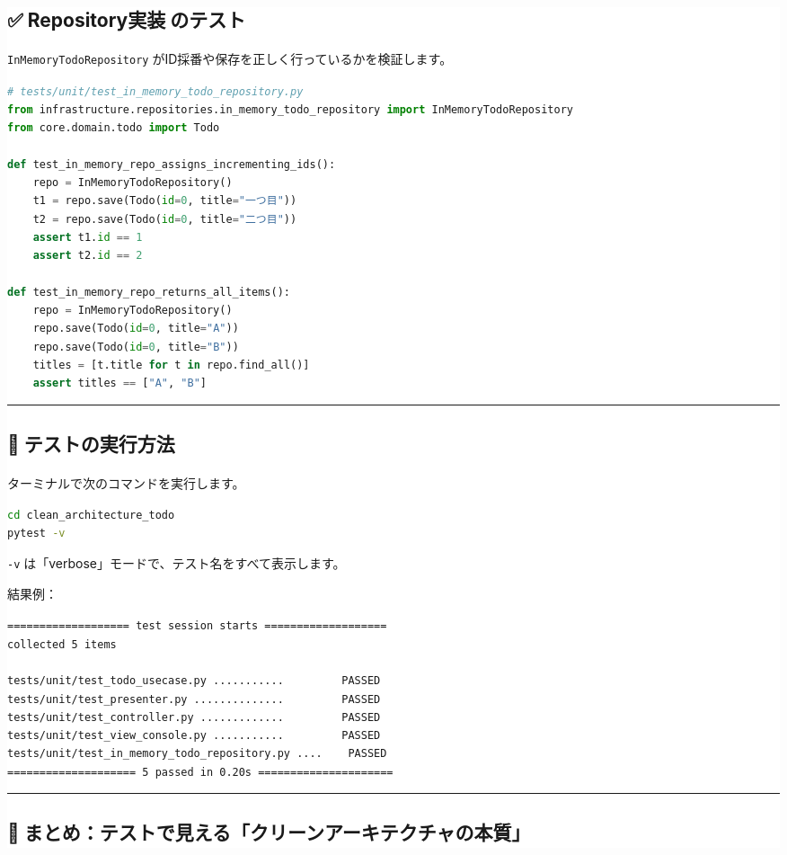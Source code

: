 
## ✅ Repository実装 のテスト

`InMemoryTodoRepository` がID採番や保存を正しく行っているかを検証します。

```python
# tests/unit/test_in_memory_todo_repository.py
from infrastructure.repositories.in_memory_todo_repository import InMemoryTodoRepository
from core.domain.todo import Todo

def test_in_memory_repo_assigns_incrementing_ids():
    repo = InMemoryTodoRepository()
    t1 = repo.save(Todo(id=0, title="一つ目"))
    t2 = repo.save(Todo(id=0, title="二つ目"))
    assert t1.id == 1
    assert t2.id == 2

def test_in_memory_repo_returns_all_items():
    repo = InMemoryTodoRepository()
    repo.save(Todo(id=0, title="A"))
    repo.save(Todo(id=0, title="B"))
    titles = [t.title for t in repo.find_all()]
    assert titles == ["A", "B"]
```

---

## 🧪 テストの実行方法

ターミナルで次のコマンドを実行します。

```bash
cd clean_architecture_todo
pytest -v
```

`-v` は「verbose」モードで、テスト名をすべて表示します。

結果例：

```
=================== test session starts ===================
collected 5 items

tests/unit/test_todo_usecase.py ...........         PASSED
tests/unit/test_presenter.py ..............         PASSED
tests/unit/test_controller.py .............         PASSED
tests/unit/test_view_console.py ...........         PASSED
tests/unit/test_in_memory_todo_repository.py ....    PASSED
==================== 5 passed in 0.20s =====================
```

---

## 🧠 まとめ：テストで見える「クリーンアーキテクチャの本質」
